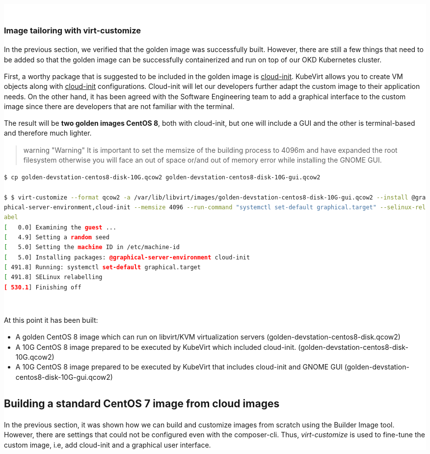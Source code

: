 <br>

### Image tailoring with virt-customize

In the previous section, we verified that the golden image was successfully built. However, there are still a few things that need to be added so that the golden image can be successfully containerized and run on top of our OKD Kubernetes cluster.

First, a worthy package that is suggested to be included in the golden image is [cloud-init](https://cloud-init.io/). KubeVirt allows you to create VM objects along with [cloud-init](https://kubevirt.io/user-guide/docs/latest/creating-virtual-machines/startup-scripts.html#cloud-init) configurations. Cloud-init will let our developers further adapt the custom image to their application needs. On the other hand, it has been agreed with the Software Engineering team to add a graphical interface to the custom image since there are developers that are not familiar with the terminal.

The result will be **two golden images CentOS 8**, both with cloud-init, but one will include a GUI and the other is terminal-based and therefore much lighter.

> warning "Warning"
> It is important to set the memsize of the building process to 4096m and have expanded the root filesystem otherwise you will face an out of space or/and out of memory error while installing the GNOME GUI.

```sh
$ cp golden-devstation-centos8-disk-10G.qcow2 golden-devstation-centos8-disk-10G-gui.qcow2

$ $ virt-customize --format qcow2 -a /var/lib/libvirt/images/golden-devstation-centos8-disk-10G-gui.qcow2 --install @graphical-server-environment,cloud-init --memsize 4096 --run-command "systemctl set-default graphical.target" --selinux-relabel
[   0.0] Examining the guest ...
[   4.9] Setting a random seed
[   5.0] Setting the machine ID in /etc/machine-id
[   5.0] Installing packages: @graphical-server-environment cloud-init
[ 491.8] Running: systemctl set-default graphical.target
[ 491.8] SELinux relabelling
[ 530.1] Finishing off
```

<br>

At this point it has been built:

- A golden CentOS 8 image which can run on libvirt/KVM virtualization servers (golden-devstation-centos8-disk.qcow2)
- A 10G CentOS 8 image prepared to be executed by KubeVirt which included cloud-init. (golden-devstation-centos8-disk-10G.qcow2)
- A 10G CentOS 8 image prepared to be executed by KubeVirt that includes cloud-init and GNOME GUI (golden-devstation-centos8-disk-10G-gui.qcow2)

## Building a standard CentOS 7 image from cloud images

In the previous section, it was shown how we can build and customize images from scratch using the Builder Image tool. However, there are settings that could not be configured even with the composer-cli. Thus, _virt-customize_ is used to fine-tune the custom image, i.e, add cloud-init and a graphical user interface.
